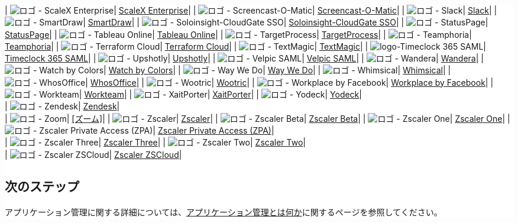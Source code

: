 | ![ロゴ - ScaleX Enterprise](./media/tutorial-list/active-directory-saas-scalex-enterprise-tutorial.png)| [ScaleX Enterprise](scalex-enterprise-tutorial.md)|
| ![ロゴ - Screencast-O-Matic](./media/tutorial-list/active-directory-saas-screencast-tutorial.png)| [Screencast-O-Matic](screencast-tutorial.md)|
| ![ロゴ - Slack](./media/tutorial-list/active-directory-saas-slack-tutorial.png)| [Slack](slack-tutorial.md)|
| ![ロゴ - SmartDraw](./media/tutorial-list/active-directory-saas-smartdraw-tutorial.png)| [SmartDraw](smartdraw-tutorial.md)|
| ![ロゴ - Soloinsight-CloudGate SSO](./media/tutorial-list/active-directory-saas-soloinsight-cloudgate-sso-tutorial.png)| [Soloinsight-CloudGate SSO](soloinsight-cloudgate-sso-tutorial.md)|
| ![ロゴ - StatusPage](./media/tutorial-list/active-directory-saas-statuspage-tutorial.png)| [StatusPage](statuspage-tutorial.md)|
| ![ロゴ - Tableau Online](./media/tutorial-list/active-directory-saas-tableau-online-tutorial.png)| [Tableau Online](tableauonline-tutorial.md)|
| ![ロゴ - TargetProcess](./media/tutorial-list/active-directory-saas-target-process-tutorial.png)| [TargetProcess](target-process-tutorial.md)|
| ![ロゴ - Teamphoria](./media/tutorial-list/active-directory-saas-teamphoria-tutorial.png)| [Teamphoria](teamphoria-tutorial.md)|
| ![ロゴ - Terraform Cloud](./media/tutorial-list/active-directory-saas-terraform-cloud-tutorial.png)| [Terraform Cloud](terraform-cloud-tutorial.md)|
| ![ロゴ - TextMagic](./media/tutorial-list/active-directory-saas-textmagic-tutorial.png)| [TextMagic](textmagic-tutorial.md)|
| ![logo-Timeclock 365 SAML](./media/tutorial-list/active-directory-saas-timeclock-365-saml-tutorial.png)| [Timeclock 365 SAML](timeclock-365-saml-tutorial.md)|
| ![ロゴ - Upshotly](./media/tutorial-list/active-directory-saas-upshotly-tutorial.png)| [Upshotly](upshotly-tutorial.md)|
| ![ロゴ - Velpic SAML](./media/tutorial-list/active-directory-saas-velpicsaml-tutorial.png)| [Velpic SAML](velpicsaml-tutorial.md)|
| ![ロゴ - Wandera](./media/tutorial-list/active-directory-saas-wandera-tutorial.png)| [Wandera](wandera-tutorial.md)|
| ![ロゴ - Watch by Colors](./media/tutorial-list/active-directory-saas-watch-by-colors-tutorial.png)| [Watch by Colors](watch-by-colors-tutorial.md)|
| ![ロゴ - Way We Do](./media/tutorial-list/active-directory-saas-waywedo-tutorial.png)| [Way We Do](waywedo-tutorial.md)|
| ![ロゴ - Whimsical](./media/tutorial-list/active-directory-saas-whimsical-tutorial.png)| [Whimsical](whimsical-tutorial.md)|
| ![ロゴ - WhosOffice](./media/tutorial-list/active-directory-saas-whosoffice-tutorial.png)| [WhosOffice](whosoffice-tutorial.md)|
| ![ロゴ - Wootric](./media/tutorial-list/active-directory-saas-wootric-tutorial.png)| [Wootric](wootric-tutorial.md)|
| ![ロゴ - Workplace by Facebook](./media/tutorial-list/active-directory-saas-workplacebyfacebook-tutorial.png)| [Workplace by Facebook](workplacebyfacebook-tutorial.md)|
| ![ロゴ - Workteam](./media/tutorial-list/active-directory-saas-workteam-tutorial.png)| [Workteam](workteam-tutorial.md)|
| ![ロゴ - XaitPorter](./media/tutorial-list/active-directory-saas-xaitporter-tutorial.png)| [XaitPorter](xaitporter-tutorial.md)|
| ![ロゴ - Yodeck](./media/tutorial-list/active-directory-saas-yodeck-tutorial.png)| [Yodeck](yodeck-tutorial.md)|  
| ![ロゴ - Zendesk](./media/tutorial-list/active-directory-saas-zendesk-tutorial.png)| [Zendesk](zendesk-tutorial.md)|  
| ![ロゴ - Zoom](./media/tutorial-list/active-directory-saas-zoom-tutorial.png)| [[ズーム]](zoom-tutorial.md)|
| ![ロゴ - Zscaler](./media/tutorial-list/active-directory-saas-zscaler-tutorial.png)| [Zscaler](zscaler-tutorial.md)|
| ![ロゴ - Zscaler Beta](./media/tutorial-list/active-directory-saas-zscaler-beta-tutorial.png)| [Zscaler Beta](zscaler-beta-tutorial.md)|
| ![ロゴ - Zscaler One](./media/tutorial-list/active-directory-saas-zscaler-one-tutorial.png)| [Zscaler One](zscaler-one-tutorial.md)|
| ![ロゴ - Zscaler Private Access (ZPA)](./media/tutorial-list/active-directory-saas-zscalerprivateaccess-tutorial.png)| [Zscaler Private Access (ZPA)](zscalerprivateaccess-tutorial.md)|  
| ![ロゴ - Zscaler Three](./media/tutorial-list/active-directory-saas-zscaler-three-tutorial.png)| [Zscaler Three](zscaler-three-tutorial.md)|
| ![ロゴ - Zscaler Two](./media/tutorial-list/active-directory-saas-zscaler-two-tutorial.png)| [Zscaler Two](zscaler-two-tutorial.md)|  
| ![ロゴ - Zscaler ZSCloud](./media/tutorial-list/active-directory-saas-zscaler-zscloud-tutorial.png)| [Zscaler ZSCloud](zscaler-zscloud-tutorial.md)|

## <a name="next-steps"></a>次のステップ

アプリケーション管理に関する詳細については、[アプリケーション管理とは何か](../manage-apps/what-is-application-management.md)に関するページを参照してください。
